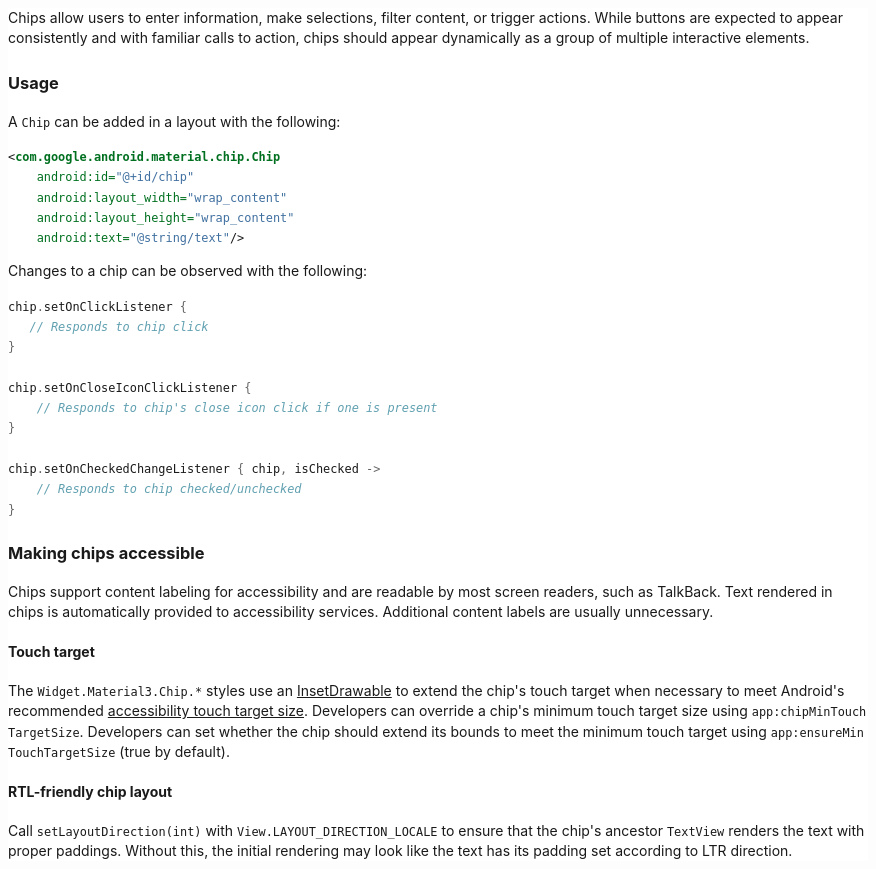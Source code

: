 Chips allow users to enter information, make selections, filter content, or
trigger actions. While buttons are expected to appear consistently and with
familiar calls to action, chips should appear dynamically as a group of multiple
interactive elements.

### Usage

A `Chip` can be added in a layout with the following:

```xml
<com.google.android.material.chip.Chip
    android:id="@+id/chip"
    android:layout_width="wrap_content"
    android:layout_height="wrap_content"
    android:text="@string/text"/>
```

Changes to a chip can be observed with the following:

```kt
chip.setOnClickListener {
   // Responds to chip click
}

chip.setOnCloseIconClickListener {
    // Responds to chip's close icon click if one is present
}

chip.setOnCheckedChangeListener { chip, isChecked ->
    // Responds to chip checked/unchecked
}
```

### Making chips accessible

Chips support content labeling for accessibility and are readable by most screen
readers, such as TalkBack. Text rendered in chips is automatically provided to
accessibility services. Additional content labels are usually unnecessary.

#### Touch target

The `Widget.Material3.Chip.*` styles use an
[InsetDrawable](https://developer.android.com/reference/android/graphics/drawable/InsetDrawable)
to extend the chip's touch target when necessary to meet Android's recommended
[accessibility touch target size](https://support.google.com/accessibility/android/answer/7101858).
Developers can override a chip's minimum touch target size using
`app:chipMinTouchTargetSize`. Developers can set whether the chip should extend
its bounds to meet the minimum touch target using `app:ensureMinTouchTargetSize`
(true by default).

#### RTL-friendly chip layout

Call `setLayoutDirection(int)` with `View.LAYOUT_DIRECTION_LOCALE` to ensure
that the chip's ancestor `TextView` renders the text with proper paddings.
Without this, the initial rendering may look like the text has its padding set
according to LTR direction.
